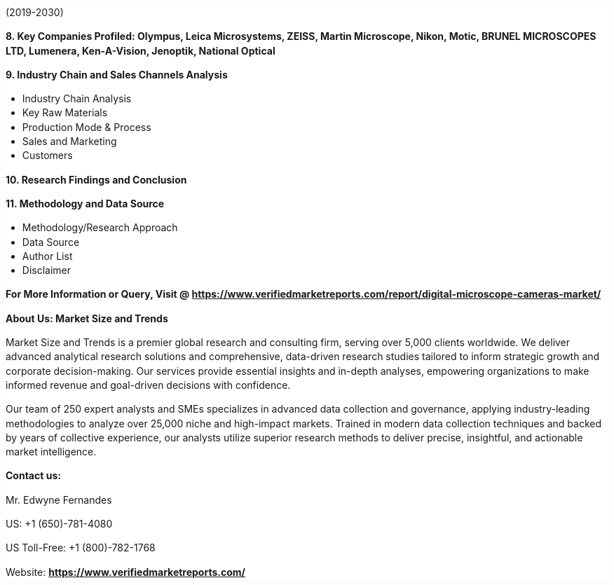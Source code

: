(2019-2030)</li></ul><p><strong>8. Key Companies Profiled: Olympus, Leica Microsystems, ZEISS, Martin Microscope, Nikon, Motic, BRUNEL MICROSCOPES LTD, Lumenera, Ken-A-Vision, Jenoptik, National Optical</strong></p><p><strong>9. Industry Chain and Sales Channels Analysis</strong></p><ul><li>Industry Chain Analysis</li><li>Key Raw Materials</li><li>Production Mode &amp; Process</li><li>Sales and Marketing</li><li>Customers</li></ul><p><strong>10. Research Findings and Conclusion</strong></p><p><strong>11. Methodology and Data Source</strong></p><ul><li>Methodology/Research Approach</li><li>Data Source</li><li>Author List</li><li>Disclaimer</li></ul></p><p><strong>For More Information or Query, Visit @ <a href="https://www.verifiedmarketreports.com/report/digital-microscope-cameras-market/">https://www.verifiedmarketreports.com/report/digital-microscope-cameras-market/</a></strong></p><p><strong>About Us: Market Size and Trends</strong></p><p>Market Size and Trends is a premier global research and consulting firm, serving over 5,000 clients worldwide. We deliver advanced analytical research solutions and comprehensive, data-driven research studies tailored to inform strategic growth and corporate decision-making. Our services provide essential insights and in-depth analyses, empowering organizations to make informed revenue and goal-driven decisions with confidence.</p><p>Our team of 250 expert analysts and SMEs specializes in advanced data collection and governance, applying industry-leading methodologies to analyze over 25,000 niche and high-impact markets. Trained in modern data collection techniques and backed by years of collective experience, our analysts utilize superior research methods to deliver precise, insightful, and actionable market intelligence.</p><p><strong>Contact us:</strong></p><p>Mr. Edwyne Fernandes</p><p>US: +1 (650)-781-4080</p><p>US Toll-Free: +1 (800)-782-1768</p><p>Website: <strong><a href="https://www.verifiedmarketreports.com/">https://www.verifiedmarketreports.com/</a></strong></p>
